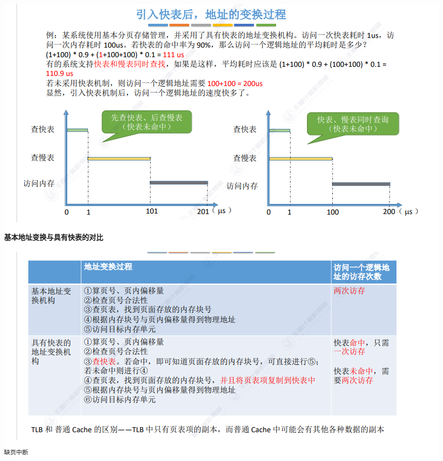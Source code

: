 >![](./../image/408%E7%9F%A5%E8%AF%86%E7%82%B9/%E8%AE%A1%E7%BB%84%E7%AC%AC%E4%B8%89%E7%AB%A0/%E5%BF%AB%E8%A1%A8%E5%9C%B0%E5%9D%80%E5%8F%98%E6%8D%A2%E4%BE%8B%E5%AD%90.png)

#### 基本地址变换与具有快表的对比

>![](./../image/408%E7%9F%A5%E8%AF%86%E7%82%B9/%E8%AE%A1%E7%BB%84%E7%AC%AC%E4%B8%89%E7%AB%A0/%E5%88%86%E9%A1%B5%E5%9C%B0%E5%9D%80%E5%AF%B9%E6%AF%94.png)

`缺页中断`

>